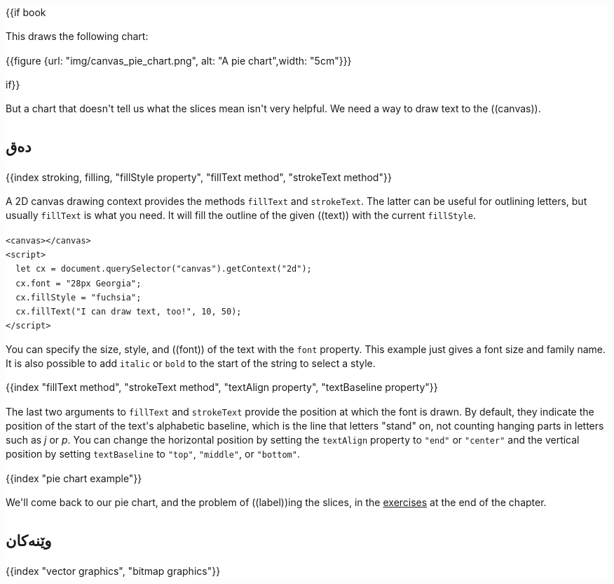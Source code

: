 {{if book

This draws the following chart:

{{figure {url: "img/canvas_pie_chart.png", alt: "A pie chart",width: "5cm"}}}

if}}

But a chart that doesn't tell us what the slices mean isn't very
helpful. We need a way to draw text to the ((canvas)).

## دەق

{{index stroking, filling, "fillStyle property", "fillText method", "strokeText method"}}

A 2D canvas drawing context provides the methods `fillText` and
`strokeText`. The latter can be useful for outlining letters, but
usually `fillText` is what you need. It will fill the outline of the
given ((text)) with the current `fillStyle`.

```{lang: "text/html"}
<canvas></canvas>
<script>
  let cx = document.querySelector("canvas").getContext("2d");
  cx.font = "28px Georgia";
  cx.fillStyle = "fuchsia";
  cx.fillText("I can draw text, too!", 10, 50);
</script>
```

You can specify the size, style, and ((font)) of the text with the
`font` property. This example just gives a font size and family name.
It is also possible to add `italic` or `bold` to the start of the
string to select a style.

{{index "fillText method", "strokeText method", "textAlign property", "textBaseline property"}}

The last two arguments to `fillText` and `strokeText` provide the
position at which the font is drawn. By default, they indicate the
position of the start of the text's alphabetic baseline, which is the
line that letters "stand" on, not counting hanging parts in letters
such as _j_ or _p_. You can change the horizontal position by setting the
`textAlign` property to `"end"` or `"center"` and the vertical
position by setting `textBaseline` to `"top"`, `"middle"`, or
`"bottom"`.

{{index "pie chart example"}}

We'll come back to our pie chart, and the problem of ((label))ing the
slices, in the [exercises](canvas#exercise_pie_chart) at the end of
the chapter.

## وێنەکان

{{index "vector graphics", "bitmap graphics"}}
